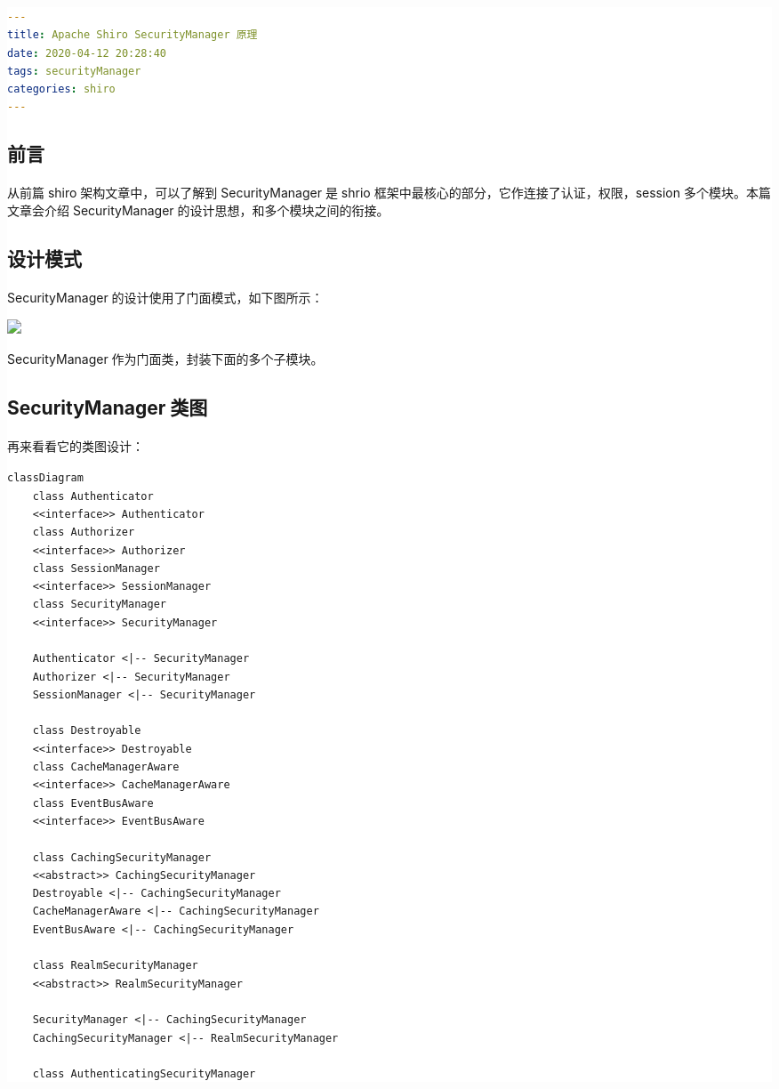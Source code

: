 ```yaml
---
title: Apache Shiro SecurityManager 原理
date: 2020-04-12 20:28:40
tags: securityManager
categories: shiro 
---
```


## 前言

从前篇 shiro 架构文章中，可以了解到 SecurityManager 是 shrio 框架中最核心的部分，它作连接了认证，权限，session 多个模块。本篇文章会介绍 SecurityManager 的设计思想，和多个模块之间的衔接。



## 设计模式

SecurityManager 的设计使用了门面模式，如下图所示：

<img src="shrio-facade.svg">

SecurityManager  作为门面类，封装下面的多个子模块。



## SecurityManager  类图

再来看看它的类图设计：

```mermaid
classDiagram
	class Authenticator
	<<interface>> Authenticator
	class Authorizer
    <<interface>> Authorizer
	class SessionManager
    <<interface>> SessionManager
	class SecurityManager
    <<interface>> SecurityManager

	Authenticator <|-- SecurityManager
	Authorizer <|-- SecurityManager
	SessionManager <|-- SecurityManager
	
	class Destroyable
    <<interface>> Destroyable
	class CacheManagerAware
    <<interface>> CacheManagerAware
	class EventBusAware
    <<interface>> EventBusAware

    class CachingSecurityManager
	<<abstract>> CachingSecurityManager
    Destroyable <|-- CachingSecurityManager
    CacheManagerAware <|-- CachingSecurityManager
    EventBusAware <|-- CachingSecurityManager

	class RealmSecurityManager
	<<abstract>> RealmSecurityManager
	
	SecurityManager <|-- CachingSecurityManager
	CachingSecurityManager <|-- RealmSecurityManager
	
	class AuthenticatingSecurityManager
```